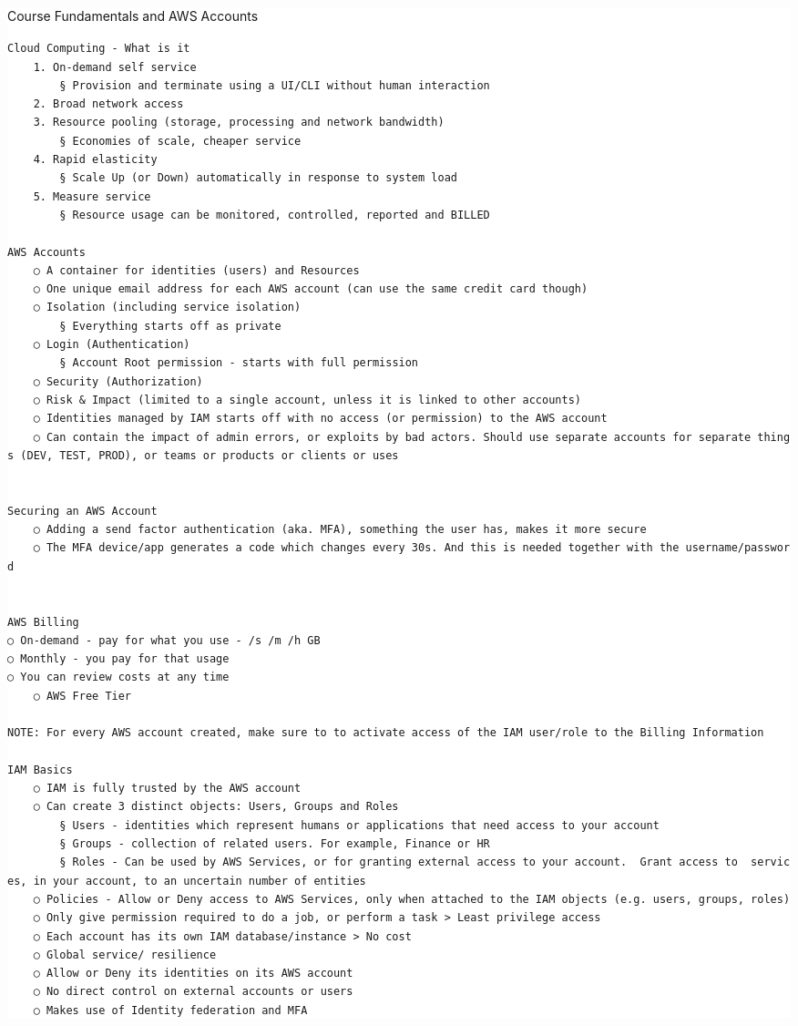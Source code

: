 Course Fundamentals and AWS Accounts

	Cloud Computing - What is it
		1. On-demand self service
			§ Provision and terminate using a UI/CLI without human interaction
		2. Broad network access
		3. Resource pooling (storage, processing and network bandwidth)
			§ Economies of scale, cheaper service
		4. Rapid elasticity
			§ Scale Up (or Down) automatically in response to system load
		5. Measure service
			§ Resource usage can be monitored, controlled, reported and BILLED
	
	AWS Accounts
		○ A container for identities (users) and Resources
		○ One unique email address for each AWS account (can use the same credit card though)
		○ Isolation (including service isolation)
			§ Everything starts off as private
		○ Login (Authentication)
			§ Account Root permission - starts with full permission
		○ Security (Authorization)
		○ Risk & Impact (limited to a single account, unless it is linked to other accounts)
		○ Identities managed by IAM starts off with no access (or permission) to the AWS account
		○ Can contain the impact of admin errors, or exploits by bad actors. Should use separate accounts for separate things (DEV, TEST, PROD), or teams or products or clients or uses
	
	
	Securing an AWS Account
		○ Adding a send factor authentication (aka. MFA), something the user has, makes it more secure
		○ The MFA device/app generates a code which changes every 30s. And this is needed together with the username/password
	
	
	AWS Billing
	○ On-demand - pay for what you use - /s /m /h GB
	○ Monthly - you pay for that usage
	○ You can review costs at any time
		○ AWS Free Tier

	NOTE: For every AWS account created, make sure to to activate access of the IAM user/role to the Billing Information
	
	IAM Basics
		○ IAM is fully trusted by the AWS account
		○ Can create 3 distinct objects: Users, Groups and Roles
			§ Users - identities which represent humans or applications that need access to your account
			§ Groups - collection of related users. For example, Finance or HR
			§ Roles - Can be used by AWS Services, or for granting external access to your account.  Grant access to  services, in your account, to an uncertain number of entities
		○ Policies - Allow or Deny access to AWS Services, only when attached to the IAM objects (e.g. users, groups, roles)
		○ Only give permission required to do a job, or perform a task > Least privilege access
		○ Each account has its own IAM database/instance > No cost
		○ Global service/ resilience
		○ Allow or Deny its identities on its AWS account
		○ No direct control on external accounts or users
		○ Makes use of Identity federation and MFA
	